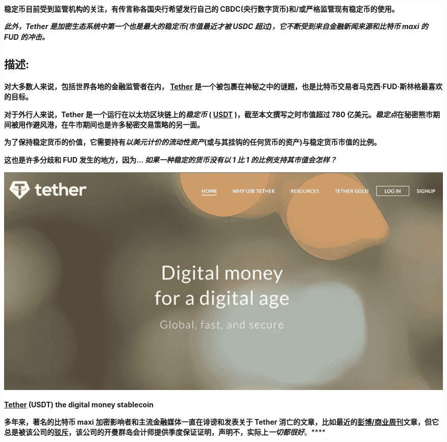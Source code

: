 **稳定币目前受到监管机构的关注，有传言称各国央行希望发行自己的 CBDC(央行数字货币)和/或严格监管现有稳定币的使用。**

***此外，Tether 是加密生态系统中第一个也是最大的稳定币(市值最近才被 USDC 超过)，它不断受到来自金融新闻来源和比特币 maxi 的 FUD 的冲击。***

## **描述:**

**对大多数人来说，包括世界各地的金融监管者在内， [Tether](https://tether.to/) 是一个被包裹在神秘之中的谜题，也是比特币交易者马克西·FUD·斯林格最喜欢的目标。**

**对于外行人来说，Tether 是一个运行在以太坊区块链上的*稳定币* ( [USDT](https://www.coingecko.com/en/coins/tether) )，截至本文撰写之时市值超过 780 亿美元。*稳定点*在秘密熊市期间被用作避风港，在牛市期间也是许多秘密交易策略的另一面。**

**为了保持稳定货币的价值，它需要持有*以美元计价的流动性资产*(或与其挂钩的任何货币的资产)与稳定货币市值的比例。**

**这也是许多分歧和 FUD 发生的地方，因为… *如果一种稳定的货币没有以 1 比 1 的比例支持其市值会怎样？***

**![](img/d68c0aeeca8ec0a30f55ecb0d9e3f1f4.png)**

**[Tether](https://tether.to/) (USDT) the digital money stablecoin**

**多年来，著名的比特币 maxi 加密影响者和主流金融媒体一直在诽谤和发表关于 Tether 消亡的文章，比如最近的[彭博/商业周刊](https://www.bloomberg.com/news/features/2021-10-07/crypto-mystery-where-s-the-69-billion-backing-the-stablecoin-tether)文章，但它总是被该公司的[驳斥](https://tether.to/tether-responds-to-bloomberg-businessweek-article/)，该公司的开曼群岛会计师提供季度保证证明，声明不，实际上*一切都很好*[](https://tether.to/wp-content/uploads/2021/08/tether_assuranceconsolidated_reserves_report_2021-06-30.pdf)**。****
